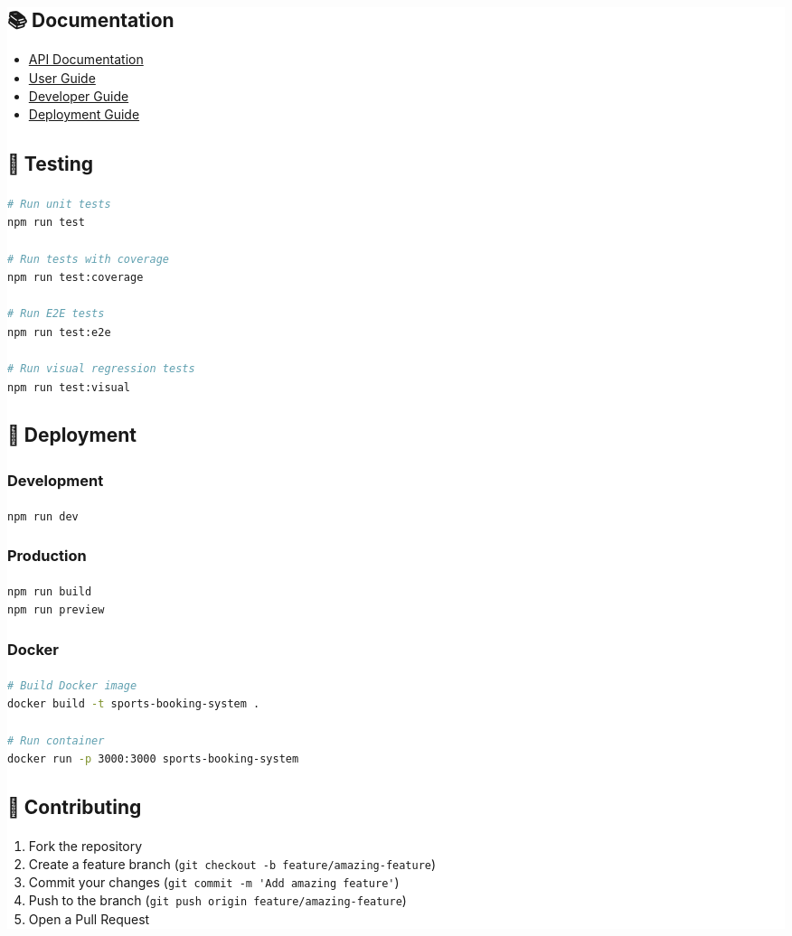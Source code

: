 ## 📚 Documentation

- [API Documentation](./docs/API_DOCUMENTATION.md)
- [User Guide](./docs/USER_GUIDE.md)
- [Developer Guide](./docs/DEVELOPER_GUIDE.md)
- [Deployment Guide](./docs/DEPLOYMENT.md)

## 🧪 Testing

```bash
# Run unit tests
npm run test

# Run tests with coverage
npm run test:coverage

# Run E2E tests
npm run test:e2e

# Run visual regression tests
npm run test:visual
```

## 🚀 Deployment

### Development
```bash
npm run dev
```

### Production
```bash
npm run build
npm run preview
```

### Docker
```bash
# Build Docker image
docker build -t sports-booking-system .

# Run container
docker run -p 3000:3000 sports-booking-system
```

## 🤝 Contributing

1. Fork the repository
2. Create a feature branch (`git checkout -b feature/amazing-feature`)
3. Commit your changes (`git commit -m 'Add amazing feature'`)
4. Push to the branch (`git push origin feature/amazing-feature`)
5. Open a Pull Request
